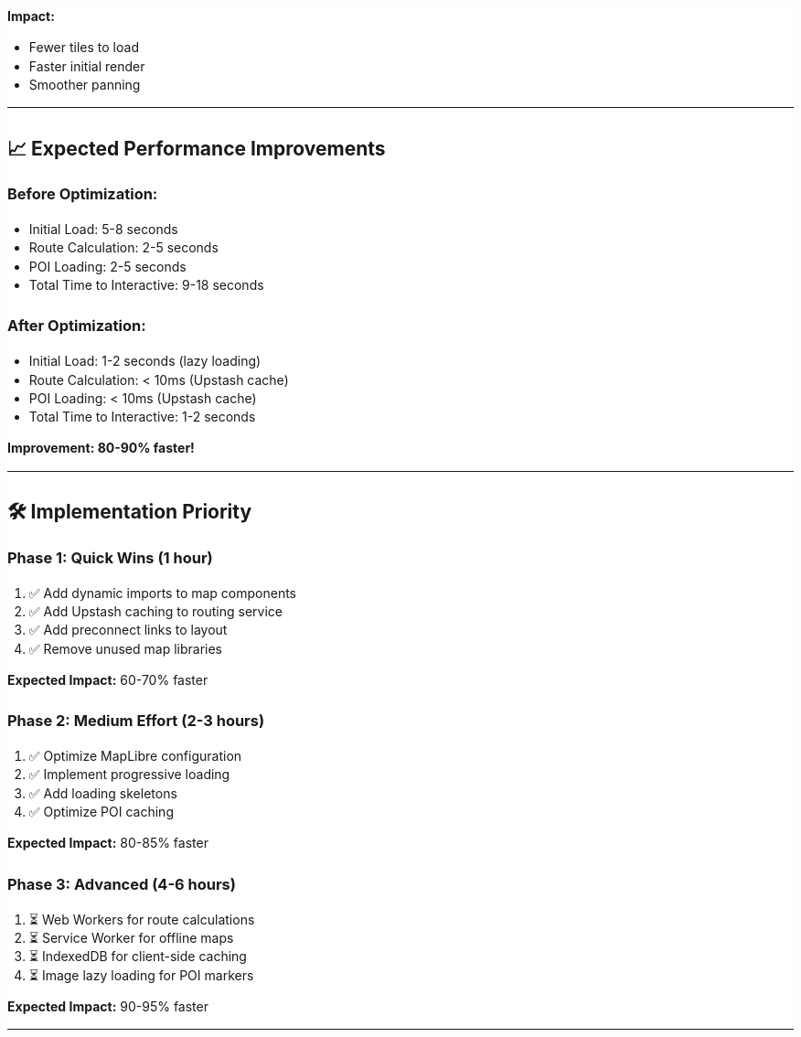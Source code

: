 **Impact:**
- Fewer tiles to load
- Faster initial render
- Smoother panning

---

## 📈 Expected Performance Improvements

### **Before Optimization:**
- Initial Load: 5-8 seconds
- Route Calculation: 2-5 seconds
- POI Loading: 2-5 seconds
- Total Time to Interactive: 9-18 seconds

### **After Optimization:**
- Initial Load: 1-2 seconds (lazy loading)
- Route Calculation: < 10ms (Upstash cache)
- POI Loading: < 10ms (Upstash cache)
- Total Time to Interactive: 1-2 seconds

**Improvement: 80-90% faster!**

---

## 🛠️ Implementation Priority

### **Phase 1: Quick Wins (1 hour)**
1. ✅ Add dynamic imports to map components
2. ✅ Add Upstash caching to routing service
3. ✅ Add preconnect links to layout
4. ✅ Remove unused map libraries

**Expected Impact:** 60-70% faster

### **Phase 2: Medium Effort (2-3 hours)**
1. ✅ Optimize MapLibre configuration
2. ✅ Implement progressive loading
3. ✅ Add loading skeletons
4. ✅ Optimize POI caching

**Expected Impact:** 80-85% faster

### **Phase 3: Advanced (4-6 hours)**
1. ⏳ Web Workers for route calculations
2. ⏳ Service Worker for offline maps
3. ⏳ IndexedDB for client-side caching
4. ⏳ Image lazy loading for POI markers

**Expected Impact:** 90-95% faster

---